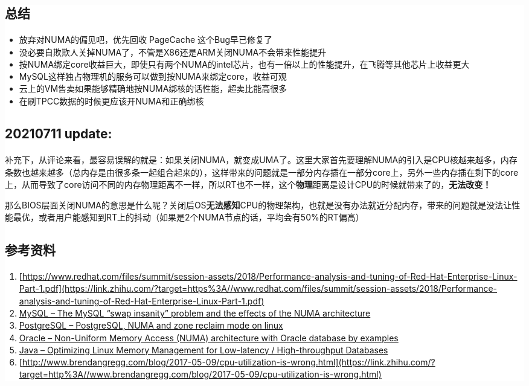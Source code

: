 总结
--

*   放弃对NUMA的偏见吧，优先回收 PageCache 这个Bug早已修复了
*   没必要自欺欺人关掉NUMA了，不管是X86还是ARM关闭NUMA不会带来性能提升
*   按NUMA绑定core收益巨大，即使只有两个NUMA的intel芯片，也有一倍以上的性能提升，在飞腾等其他芯片上收益更大
*   MySQL这样独占物理机的服务可以做到按NUMA来绑定core，收益可观
*   云上的VM售卖如果能够精确地按NUMA绑核的话性能，超卖比能高很多
*   在刷TPCC数据的时候更应该开NUMA和正确绑核

20210711 update:
----------------

补充下，从评论来看，最容易误解的就是：如果关闭NUMA，就变成UMA了。这里大家首先要理解NUMA的引入是CPU核越来越多，内存条数也越来越多（总内存是由很多条一起组合起来的），这样带来的问题就是一部分内存插在一部分core上，另外一些内存插在剩下的core上，从而导致了core访问不同的内存物理距离不一样，所以RT也不一样，这个**物理**距离是设计CPU的时候就带来了的，**无法改变！**

那么BIOS层面关闭NUMA的意思是什么呢？关闭后OS**无法感知**CPU的物理架构，也就是没有办法就近分配内存，带来的问题就是没法让性能最优，或者用户能感知到RT上的抖动（如果是2个NUMA节点的话，平均会有50%的RT偏高）

参考资料
----

1.  [https://www.redhat.com/files/summit/session-assets/2018/Performance-analysis-and-tuning-of-Red-Hat-Enterprise-Linux-Part-1.pdf](https://link.zhihu.com/?target=https%3A//www.redhat.com/files/summit/session-assets/2018/Performance-analysis-and-tuning-of-Red-Hat-Enterprise-Linux-Part-1.pdf)
2.  [MySQL – The MySQL “swap insanity” problem and the effects of the NUMA architecture](https://link.zhihu.com/?target=http%3A//blog.jcole.us/2010/09/28/mysql-swap-insanity-and-the-numa-architecture/)
3.  [PostgreSQL – PostgreSQL, NUMA and zone reclaim mode on linux](https://link.zhihu.com/?target=http%3A//frosty-postgres.blogspot.com/2012/08/postgresql-numa-and-zone-reclaim-mode.html)
4.  [Oracle – Non-Uniform Memory Access (NUMA) architecture with Oracle database by examples](https://link.zhihu.com/?target=http%3A//blog.yannickjaquier.com/hpux/non-uniform-memory-access-numa-architecture-with-oracle-database-by-examples.html)
5.  [Java – Optimizing Linux Memory Management for Low-latency / High-throughput Databases](https://link.zhihu.com/?target=http%3A//engineering.linkedin.com/performance/optimizing-linux-memory-management-low-latency-high-throughput-databases)
6.  [http://www.brendangregg.com/blog/2017-05-09/cpu-utilization-is-wrong.html](https://link.zhihu.com/?target=http%3A//www.brendangregg.com/blog/2017-05-09/cpu-utilization-is-wrong.html)